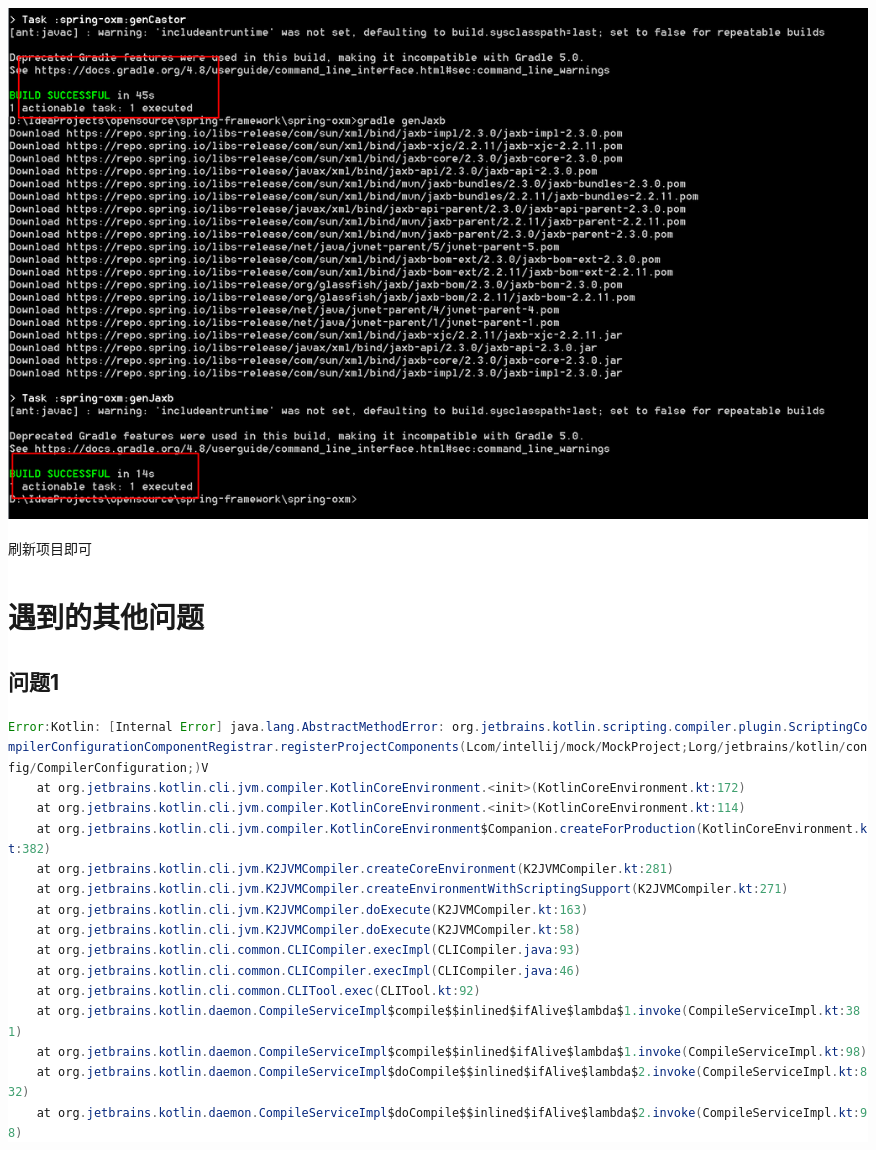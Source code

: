![](../pic/2019-07-14-16-39-41.png)

刷新项目即可






# 遇到的其他问题

## 问题1

```java
Error:Kotlin: [Internal Error] java.lang.AbstractMethodError: org.jetbrains.kotlin.scripting.compiler.plugin.ScriptingCompilerConfigurationComponentRegistrar.registerProjectComponents(Lcom/intellij/mock/MockProject;Lorg/jetbrains/kotlin/config/CompilerConfiguration;)V
	at org.jetbrains.kotlin.cli.jvm.compiler.KotlinCoreEnvironment.<init>(KotlinCoreEnvironment.kt:172)
	at org.jetbrains.kotlin.cli.jvm.compiler.KotlinCoreEnvironment.<init>(KotlinCoreEnvironment.kt:114)
	at org.jetbrains.kotlin.cli.jvm.compiler.KotlinCoreEnvironment$Companion.createForProduction(KotlinCoreEnvironment.kt:382)
	at org.jetbrains.kotlin.cli.jvm.K2JVMCompiler.createCoreEnvironment(K2JVMCompiler.kt:281)
	at org.jetbrains.kotlin.cli.jvm.K2JVMCompiler.createEnvironmentWithScriptingSupport(K2JVMCompiler.kt:271)
	at org.jetbrains.kotlin.cli.jvm.K2JVMCompiler.doExecute(K2JVMCompiler.kt:163)
	at org.jetbrains.kotlin.cli.jvm.K2JVMCompiler.doExecute(K2JVMCompiler.kt:58)
	at org.jetbrains.kotlin.cli.common.CLICompiler.execImpl(CLICompiler.java:93)
	at org.jetbrains.kotlin.cli.common.CLICompiler.execImpl(CLICompiler.java:46)
	at org.jetbrains.kotlin.cli.common.CLITool.exec(CLITool.kt:92)
	at org.jetbrains.kotlin.daemon.CompileServiceImpl$compile$$inlined$ifAlive$lambda$1.invoke(CompileServiceImpl.kt:381)
	at org.jetbrains.kotlin.daemon.CompileServiceImpl$compile$$inlined$ifAlive$lambda$1.invoke(CompileServiceImpl.kt:98)
	at org.jetbrains.kotlin.daemon.CompileServiceImpl$doCompile$$inlined$ifAlive$lambda$2.invoke(CompileServiceImpl.kt:832)
	at org.jetbrains.kotlin.daemon.CompileServiceImpl$doCompile$$inlined$ifAlive$lambda$2.invoke(CompileServiceImpl.kt:98)
```